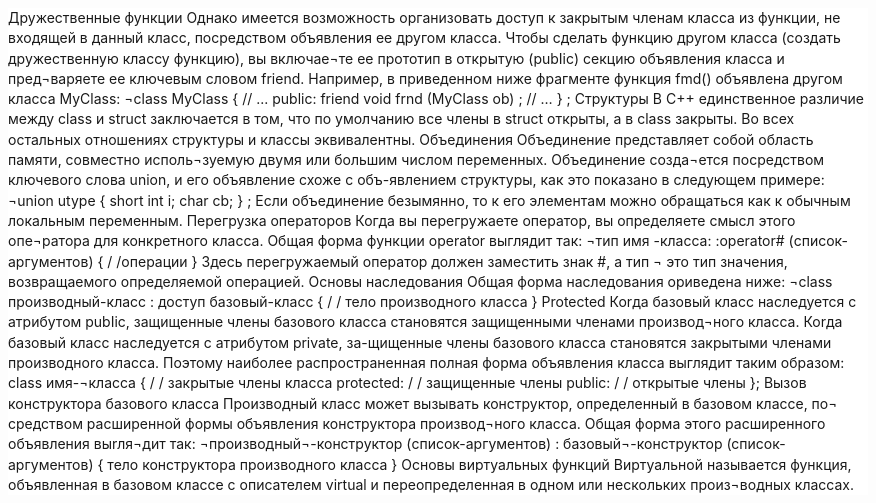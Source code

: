 Дружественные функции
Однако имеется возможность организовать доступ к закрытым членам класса из функции, не входящей в данный класс, посредством объявления ее другом класса. Чтобы сделать функцию 
дpyrом класса (создать дружественную классу функцию), вы включае¬те ее прототип в открытую (pubIic) секцию объявления класса и пред¬варяете ее ключевым словом friend. Например, в приведенном ниже фрагменте функция fmd() объявлена дpyгом класса MyClass: 
¬class MyClass { 
// ... 
public: 
friend void frnd (MyClass оb) ; 
// …
} ;
Структуры
В С++ единственное различие между class и struct заключается в том, что по умолчанию все члены в struct открыты, а в class закрыты. Во всех остальных отношениях структуры и классы эквивалентны.
Объединения
Объединение представляет собой область памяти, совместно исполь¬зуемую двумя или большим числом переменных. Объединение созда¬ется посредством ключевоrо слова union, и его объявление схоже с объ-явлением структуры, как это показано в следующем примере: 
¬union utype { 
short int i; 
char сb; 
} ;
Если объединение безымянно, то к его элементам можно обращаться как к обычным локальным переменным.
Перегрузка операторов
Когда вы перегpужаете оператор, вы определяете смысл этого опе¬ратора для конкретного класса.
Общая форма функции operator выглядит так: 
¬тип имя -класса: :operator# (список-аргументов) 
{ 
/ /операции 
} 
Здесь перегpужаемый оператор должен заместить знак #, а тип ¬ это тип значения, возвращаемого определяемой операцией.
Основы наследования
Общая форма наследования ориведена ниже: 
¬class производный-класс : доступ базовый-класс { 
/ / тело производного класса 
}
Protected
Коrда базовый класс наследуется с атрибутом pubIic, защищенные члены базовоro класса становятся защищенными членами производ¬нoгo класса. Коrда базовый класс наследуется с атрибутом private, за-щищенные члены базовоrо класса становятся закрытыми членами производноrо класса.
Поэтому наиболее распространенная полная форма объявления класса выглядит таким образом:
class имя-¬класса { 
/ / закрытые члены класса 
protected: 
/ / защищенные члены 
public: 
/ / открытые члены 
};
Вызов конструктора базового класса
Производный класс может вызывать конструктор, определенный в базовом классе, по¬ средством расширенной формы объявления конструктора производ¬ногo класса. Общая форма этого расширенного объявления выrля¬дит так: 
¬производный¬-конструктор (cписок-аргументов) : базовый¬-конструктор (список-аргументов) 
{ 
тело конструктора производного класса 
}
Основы виртуальных функций
Виртуальной называется функция, объявленная в базовом классе с описателем virtual и переопределенная в одном или нескольких произ¬водных классах.